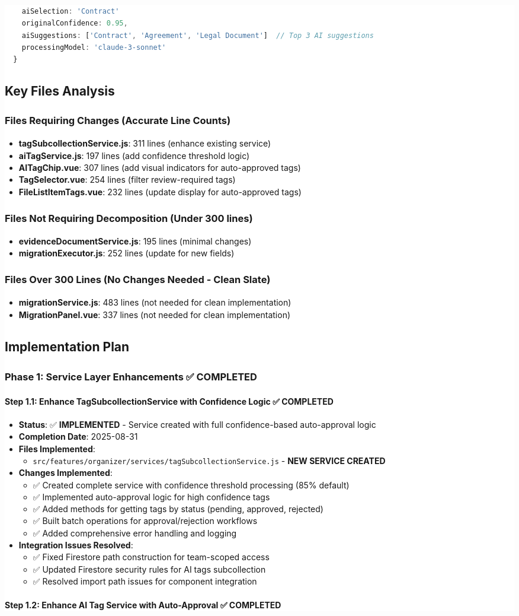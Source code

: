 ```javascript
    aiSelection: 'Contract'
    originalConfidence: 0.95,
    aiSuggestions: ['Contract', 'Agreement', 'Legal Document']  // Top 3 AI suggestions
    processingModel: 'claude-3-sonnet'
  }
```

## Key Files Analysis

### Files Requiring Changes (Accurate Line Counts)

- **tagSubcollectionService.js**: 311 lines (enhance existing service)
- **aiTagService.js**: 197 lines (add confidence threshold logic)
- **AITagChip.vue**: 307 lines (add visual indicators for auto-approved tags)
- **TagSelector.vue**: 254 lines (filter review-required tags)
- **FileListItemTags.vue**: 232 lines (update display for auto-approved tags)

### Files Not Requiring Decomposition (Under 300 lines)

- **evidenceDocumentService.js**: 195 lines (minimal changes)
- **migrationExecutor.js**: 252 lines (update for new fields)

### Files Over 300 Lines (No Changes Needed - Clean Slate)

- **migrationService.js**: 483 lines (not needed for clean implementation)
- **MigrationPanel.vue**: 337 lines (not needed for clean implementation)

## Implementation Plan

### **Phase 1: Service Layer Enhancements** ✅ **COMPLETED**

#### **Step 1.1: Enhance TagSubcollectionService with Confidence Logic** ✅ **COMPLETED**

- **Status**: ✅ **IMPLEMENTED** - Service created with full confidence-based auto-approval logic
- **Completion Date**: 2025-08-31
- **Files Implemented**:
  - `src/features/organizer/services/tagSubcollectionService.js` - **NEW SERVICE CREATED**
- **Changes Implemented**:
  - ✅ Created complete service with confidence threshold processing (85% default)
  - ✅ Implemented auto-approval logic for high confidence tags  
  - ✅ Added methods for getting tags by status (pending, approved, rejected)
  - ✅ Built batch operations for approval/rejection workflows
  - ✅ Added comprehensive error handling and logging
- **Integration Issues Resolved**:
  - ✅ Fixed Firestore path construction for team-scoped access
  - ✅ Updated Firestore security rules for AI tags subcollection
  - ✅ Resolved import path issues for component integration

#### **Step 1.2: Enhance AI Tag Service with Auto-Approval** ✅ **COMPLETED**
